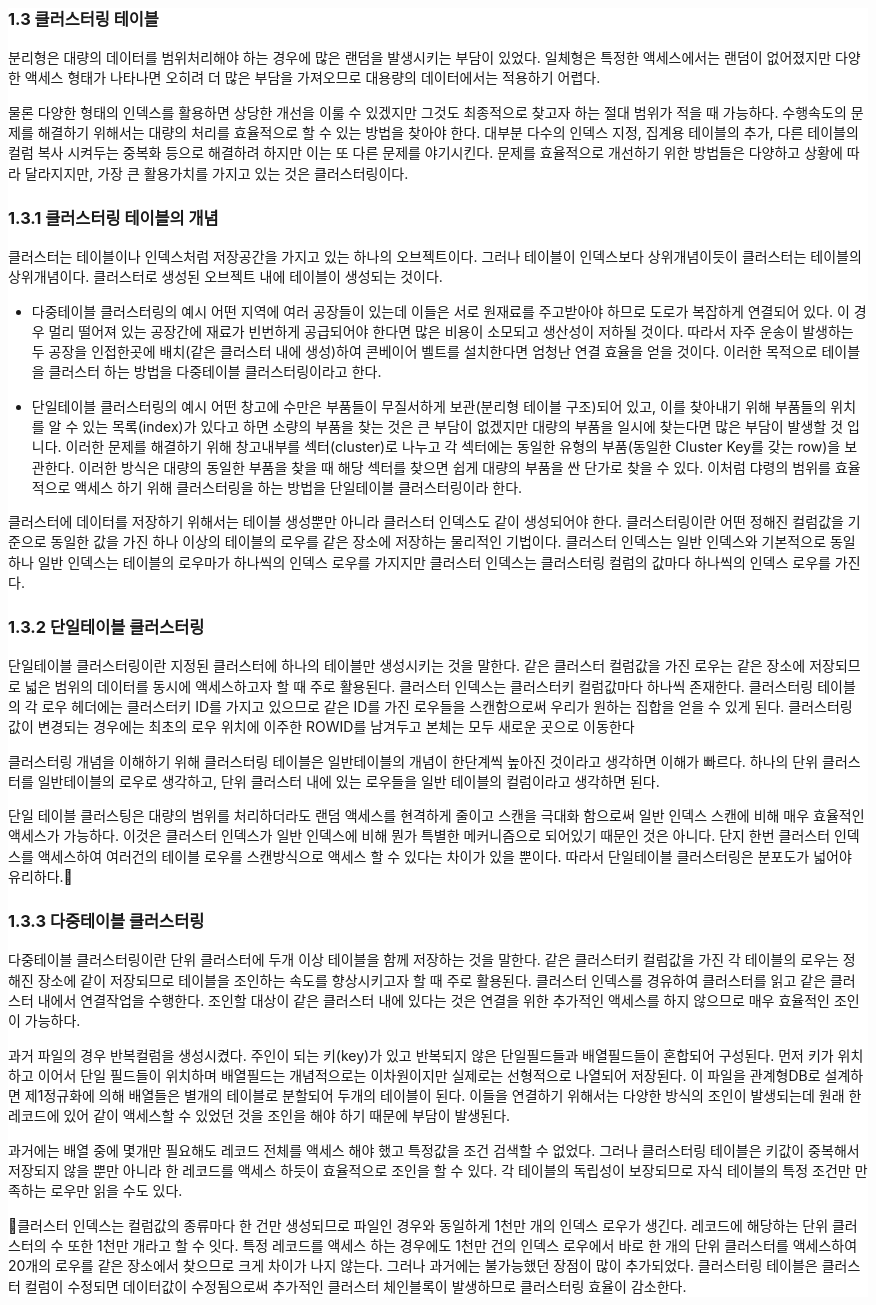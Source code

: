### 1.3 클러스터링 테이블
분리형은 대량의 데이터를 범위처리해야 하는 경우에 많은 랜덤을 발생시키는 부담이 있었다. 일체형은 특정한 액세스에서는 랜덤이 없어졌지만 다양한 액세스 형태가 나타나면 오히려 더 많은 부담을 가져오므로 대용량의 데이터에서는 적용하기 어렵다. 

물론 다양한 형태의 인덱스를 활용하면 상당한 개선을 이룰 수 있겠지만 그것도 최종적으로 찾고자 하는 절대 범위가 적을 때 가능하다. 수행속도의 문제를 해결하기 위해서는 대량의 처리를 효율적으로 할 수 있는 방법을 찾아야 한다. 대부분 다수의 인덱스 지정, 집계용 테이블의 추가, 다른 테이블의 컬럼 복사 시켜두는 중복화 등으로 해결하려 하지만 이는 또 다른 문제를 야기시킨다. 문제를 효율적으로 개선하기 위한 방법들은 다양하고 상황에 따라 달라지지만, 가장 큰 활용가치를 가지고 있는 것은 클러스터링이다.


### 1.3.1 클러스터링 테이블의 개념
클러스터는 테이블이나 인덱스처럼 저장공간을 가지고 있는 하나의 오브젝트이다. 그러나 테이블이 인덱스보다 상위개념이듯이 클러스터는 테이블의 상위개념이다. 클러스터로 생성된 오브젝트 내에 테이블이 생성되는 것이다.

* 다중테이블 클러스터링의 예시
어떤 지역에 여러 공장들이 있는데 이들은 서로 원재료를 주고받아야 하므로 도로가 복잡하게 연결되어 있다. 이 경우 멀리 떨어져 있는 공장간에 재료가 빈번하게 공급되어야 한다면 많은 비용이 소모되고 생산성이 저하될 것이다. 따라서 자주 운송이 발생하는 두 공장을 인접한곳에 배치(같은 클러스터 내에 생성)하여 콘베이어 벨트를 설치한다면 엄청난 연결 효율을 얻을 것이다. 이러한 목적으로 테이블을 클러스터 하는 방법을 다중테이블 클러스터링이라고 한다.

* 단일테이블 클러스터링의 예시
어떤 창고에 수만은 부품들이 무질서하게 보관(분리형 테이블 구조)되어 있고, 이를 찾아내기 위해 부품들의 위치를 알 수 있는 목록(index)가 있다고 하면  소량의 부품을 찾는 것은 큰 부담이 없겠지만 대량의 부품을 일시에 찾는다면 많은 부담이 발생할 것 입니다. 이러한 문제를 해결하기 위해 창고내부를 섹터(cluster)로 나누고 각 섹터에는 동일한 유형의 부품(동일한 Cluster Key를 갖는 row)을 보관한다. 이러한 방식은 대량의 동일한 부품을 찾을 때 해당 섹터를 찾으면 쉽게 대량의 부품을 싼 단가로 찾을 수 있다. 이처럼 댜령의 범위를 효율적으로 액세스 하기 위해 클러스터링을 하는 방법을 단일테이블 클러스터링이라 한다.

클러스터에 데이터를 저장하기 위해서는 테이블 생성뿐만 아니라 클러스터 인덱스도 같이 생성되어야 한다. 클러스터링이란 어떤 정해진 컬럼값을 기준으로 동일한 값을 가진 하나 이상의 테이블의 로우를 같은 장소에 저장하는 물리적인 기법이다. 클러스터 인덱스는 일반 인덱스와 기본적으로 동일하나 일반 인덱스는 테이블의 로우마가 하나씩의 인덱스 로우를 가지지만 클러스터 인덱스는 클러스터링 컬럼의 값마다 하나씩의 인덱스 로우를 가진다.


### 1.3.2 단일테이블 클러스터링
단일테이블 클러스터링이란 지정된 클러스터에 하나의 테이블만 생성시키는 것을 말한다. 같은 클러스터 컬럼값을 가진 로우는 같은 장소에 저장되므로 넓은 범위의 데이터를 동시에 액세스하고자 할 때 주로 활용된다. 클러스터 인덱스는 클러스터키 컬럼값마다 하나씩 존재한다. 클러스터링 테이블의 각 로우 헤더에는 클러스터키 ID를 가지고 있으므로 같은 ID를 가진 로우들을 스캔함으로써 우리가 원하는 집합을 얻을 수 있게 된다. 클러스터링 값이 변경되는 경우에는 최초의 로우 위치에 이주한 ROWID를 남겨두고 본체는 모두 새로운 곳으로 이동한다 

클러스터링 개념을 이해하기 위해 클러스터링 테이블은 일반테이블의 개념이 한단계씩 높아진 것이라고 생각하면 이해가 빠르다. 하나의 단위 클러스터를 일반테이블의 로우로 생각하고, 단위 클러스터 내에 있는 로우들을 일반 테이블의 컬럼이라고 생각하면 된다. 

단일 테이블 클러스팅은 대량의 범위를 처리하더라도 랜덤 액세스를 현격하게 줄이고 스캔을 극대화 함으로써 일반 인덱스 스캔에 비해 매우 효율적인 액세스가 가능하다. 이것은 클러스터 인덱스가 일반 인덱스에 비해 뭔가 특별한 메커니즘으로 되어있기 때문인 것은 아니다. 단지 한번 클러스터 인덱스를 액세스하여 여러건의 테이블 로우를 스캔방식으로 액세스 할 수 있다는 차이가 있을 뿐이다.  따라서 단일테이블 클러스터링은 분포도가 넓어야 유리하다.


### 1.3.3 다중테이블 클러스터링
다중테이블 클러스터링이란 단위 클러스터에 두개 이상 테이블을 함께 저장하는 것을 말한다. 같은 클러스터키 컬럼값을 가진 각 테이블의 로우는 정해진 장소에 같이 저장되므로 테이블을 조인하는 속도를 향상시키고자 할 때 주로 활용된다. 클러스터 인덱스를 경유하여 클러스터를 읽고 같은 클러스터 내에서 연결작업을 수행한다. 조인할 대상이 같은 클러스터 내에 있다는 것은 연결을 위한 추가적인 액세스를 하지 않으므로 매우 효율적인 조인이 가능하다. 

과거 파일의 경우 반복컬럼을 생성시켰다. 주인이 되는 키(key)가 있고 반복되지 않은 단일필드들과 배열필드들이 혼합되어 구성된다. 먼저 키가 위치하고 이어서 단일 필드들이 위치하며 배열필드는 개념적으로는 이차원이지만 실제로는 선형적으로 나열되어 저장된다. 이 파일을 관계형DB로 설계하면 제1정규화에 의해 배열들은 별개의 테이블로 분할되어 두개의 테이블이 된다. 이들을 연결하기 위해서는 다양한 방식의 조인이 발생되는데 원래 한 레코드에 있어 같이 액세스할 수 있었던 것을 조인을 해야 하기 때문에 부담이 발생된다.

과거에는 배열 중에 몇개만 필요해도 레코드 전체를 액세스 해야 했고 특정값을 조건 검색할 수 없었다. 그러나 클러스터링 테이블은 키값이 중복해서 저장되지 않을 뿐만 아니라 한 레코드를 액세스 하듯이 효율적으로 조인을 할 수 있다. 각 테이블의 독립성이 보장되므로 자식 테이블의 특정 조건만 만족하는 로우만 읽을 수도 있다.

클러스터 인덱스는 컬럼값의 종류마다 한 건만 생성되므로 파일인 경우와 동일하게 1천만 개의 인덱스 로우가 생긴다. 레코드에 해당하는 단위 클러스터의 수 또한 1천만 개라고 할 수 잇다. 특정 레코드를 액세스 하는 경우에도 1천만 건의 인덱스 로우에서 바로 한 개의 단위 클러스터를 액세스하여 20개의 로우를 같은 장소에서 찾으므로 크게 차이가 나지 않는다. 그러나 과거에는 불가능했던 장점이 많이 추가되었다. 클러스터링 테이블은 클러스터 컬럼이 수정되면 데이터값이 수정됨으로써 추가적인 클러스터 체인블록이 발생하므로 클러스터링 효율이 감소한다. 
